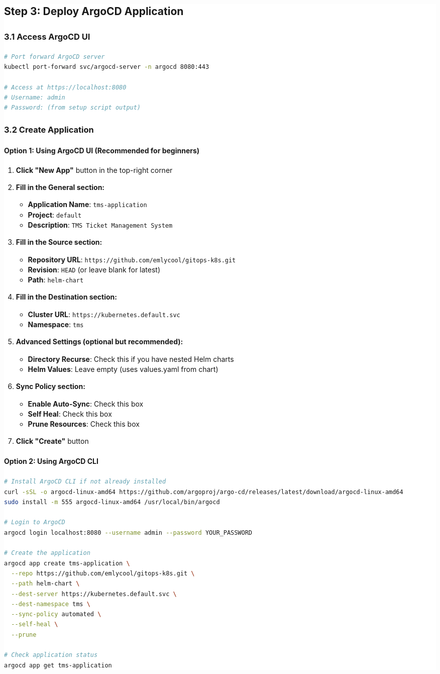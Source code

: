 ## Step 3: Deploy ArgoCD Application

### 3.1 Access ArgoCD UI
```bash
# Port forward ArgoCD server
kubectl port-forward svc/argocd-server -n argocd 8080:443

# Access at https://localhost:8080
# Username: admin
# Password: (from setup script output)
```

### 3.2 Create Application

#### Option 1: Using ArgoCD UI (Recommended for beginners)

1. **Click "New App"** button in the top-right corner

2. **Fill in the General section:**
   - **Application Name**: `tms-application`
   - **Project**: `default`
   - **Description**: `TMS Ticket Management System`

3. **Fill in the Source section:**
   - **Repository URL**: `https://github.com/emlycool/gitops-k8s.git`
   - **Revision**: `HEAD` (or leave blank for latest)
   - **Path**: `helm-chart`

4. **Fill in the Destination section:**
   - **Cluster URL**: `https://kubernetes.default.svc`
   - **Namespace**: `tms`

5. **Advanced Settings (optional but recommended):**
   - **Directory Recurse**: Check this if you have nested Helm charts
   - **Helm Values**: Leave empty (uses values.yaml from chart)

6. **Sync Policy section:**
   - **Enable Auto-Sync**: Check this box
   - **Self Heal**: Check this box
   - **Prune Resources**: Check this box

7. **Click "Create"** button

#### Option 2: Using ArgoCD CLI

```bash
# Install ArgoCD CLI if not already installed
curl -sSL -o argocd-linux-amd64 https://github.com/argoproj/argo-cd/releases/latest/download/argocd-linux-amd64
sudo install -m 555 argocd-linux-amd64 /usr/local/bin/argocd

# Login to ArgoCD
argocd login localhost:8080 --username admin --password YOUR_PASSWORD

# Create the application
argocd app create tms-application \
  --repo https://github.com/emlycool/gitops-k8s.git \
  --path helm-chart \
  --dest-server https://kubernetes.default.svc \
  --dest-namespace tms \
  --sync-policy automated \
  --self-heal \
  --prune

# Check application status
argocd app get tms-application
```